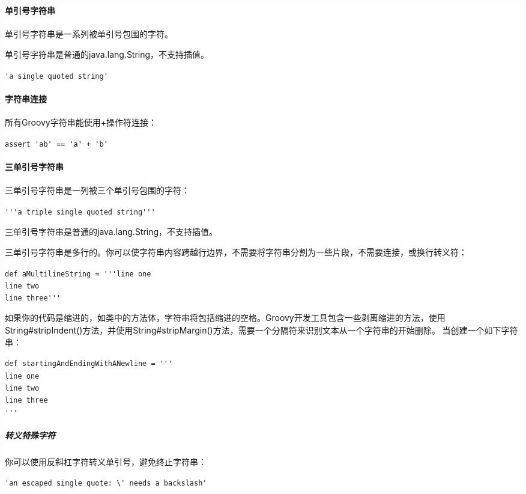 
#### 单引号字符串

单引号字符串是一系列被单引号包围的字符。

单引号字符串是普通的java.lang.String，不支持插值。

```
'a single quoted string'

```


#### 字符串连接

所有Groovy字符串能使用+操作符连接：

```
assert 'ab' == 'a' + 'b'

```

#### 三单引号字符串

三单引号字符串是一列被三个单引号包围的字符：

```
'''a triple single quoted string'''

```

三单引号字符串是普通的java.lang.String，不支持插值。

三单引号字符串是多行的。你可以使字符串内容跨越行边界，不需要将字符串分割为一些片段，不需要连接，或换行转义符：

```
def aMultilineString = '''line one
line two
line three'''

```

如果你的代码是缩进的，如类中的方法体，字符串将包括缩进的空格。Groovy开发工具包含一些剥离缩进的方法，使用String#stripIndent()方法，并使用String#stripMargin()方法，需要一个分隔符来识别文本从一个字符串的开始删除。
当创建一个如下字符串：

```
def startingAndEndingWithANewline = '''
line one
line two
line three
'''

```

##### 转义特殊字符

你可以使用反斜杠字符转义单引号，避免终止字符串：

```
'an escaped single quote: \' needs a backslash'

```
